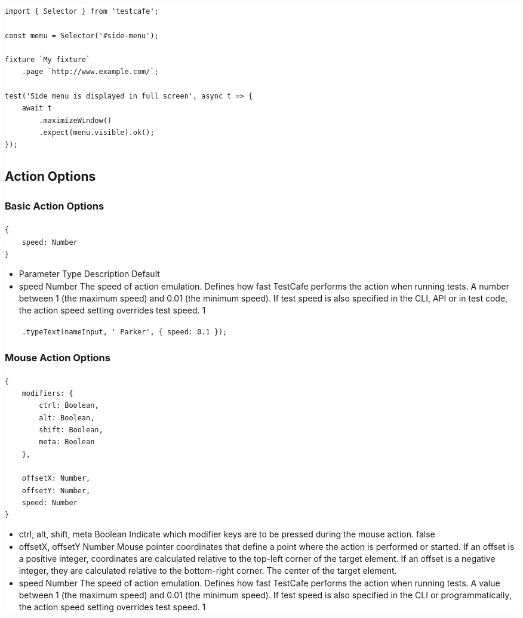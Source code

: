 ```
import { Selector } from 'testcafe';

const menu = Selector('#side-menu');

fixture `My fixture`
    .page `http://www.example.com/`;

test('Side menu is displayed in full screen', async t => {
    await t
        .maximizeWindow()
        .expect(menu.visible).ok();
});
```

## Action Options
### Basic Action Options
```
{
    speed: Number
}
```
- Parameter	Type	Description	Default
- speed	Number	The speed of action emulation. Defines how fast TestCafe performs the action when running tests. A number between 1 (the maximum speed) and 0.01 (the minimum speed). If test speed is also specified in the CLI, API or in test code, the action speed setting overrides test speed.	1
```
    .typeText(nameInput, ' Parker', { speed: 0.1 });
```

### Mouse Action Options
```
{
    modifiers: {
        ctrl: Boolean,
        alt: Boolean,
        shift: Boolean,
        meta: Boolean
    },

    offsetX: Number,
    offsetY: Number,
    speed: Number
}
```
- ctrl, alt, shift, meta	Boolean	Indicate which modifier keys are to be pressed during the mouse action.	false
- offsetX, offsetY	Number	Mouse pointer coordinates that define a point where the action is performed or started. If an offset is a positive integer, coordinates are calculated relative to the top-left corner of the target element. If an offset is a negative integer, they are calculated relative to the bottom-right corner.	The center of the target element.
- speed	Number	The speed of action emulation. Defines how fast TestCafe performs the action when running tests. A value between 1 (the maximum speed) and 0.01 (the minimum speed). If test speed is also specified in the CLI or programmatically, the action speed setting overrides test speed.	1
